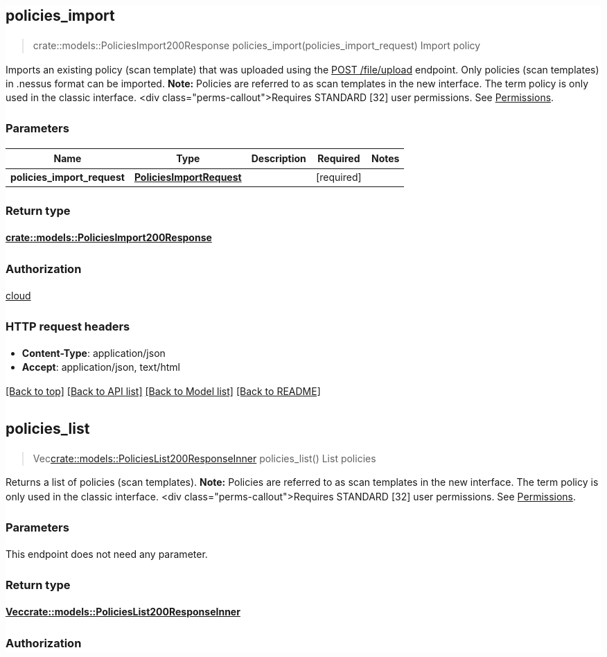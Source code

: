 
## policies_import

> crate::models::PoliciesImport200Response policies_import(policies_import_request)
Import policy

Imports an existing policy (scan template) that was uploaded using the [POST /file/upload](ref:file-upload) endpoint. Only policies (scan templates) in .nessus format can be imported.  **Note:** Policies are referred to as scan templates in the new interface. The term policy is only used in the classic interface. <div class=\"perms-callout\">Requires STANDARD [32] user permissions. See [Permissions](doc:permissions).</div>

### Parameters


Name | Type | Description  | Required | Notes
------------- | ------------- | ------------- | ------------- | -------------
**policies_import_request** | [**PoliciesImportRequest**](PoliciesImportRequest.md) |  | [required] |

### Return type

[**crate::models::PoliciesImport200Response**](policies_import_200_response.md)

### Authorization

[cloud](../README.md#cloud)

### HTTP request headers

- **Content-Type**: application/json
- **Accept**: application/json, text/html

[[Back to top]](#) [[Back to API list]](../README.md#documentation-for-api-endpoints) [[Back to Model list]](../README.md#documentation-for-models) [[Back to README]](../README.md)


## policies_list

> Vec<crate::models::PoliciesList200ResponseInner> policies_list()
List policies

Returns a list of policies (scan templates).  **Note:** Policies are referred to as scan templates in the new interface. The term policy is only used in the classic interface. <div class=\"perms-callout\">Requires STANDARD [32] user permissions. See [Permissions](doc:permissions).</div>

### Parameters

This endpoint does not need any parameter.

### Return type

[**Vec<crate::models::PoliciesList200ResponseInner>**](policies_list_200_response_inner.md)

### Authorization
